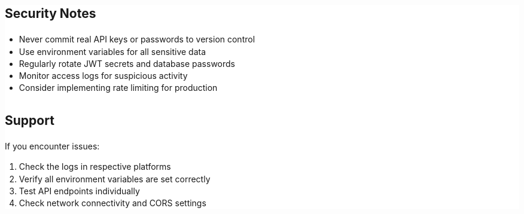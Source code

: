 ## Security Notes

- Never commit real API keys or passwords to version control
- Use environment variables for all sensitive data
- Regularly rotate JWT secrets and database passwords
- Monitor access logs for suspicious activity
- Consider implementing rate limiting for production

## Support

If you encounter issues:
1. Check the logs in respective platforms
2. Verify all environment variables are set correctly
3. Test API endpoints individually
4. Check network connectivity and CORS settings